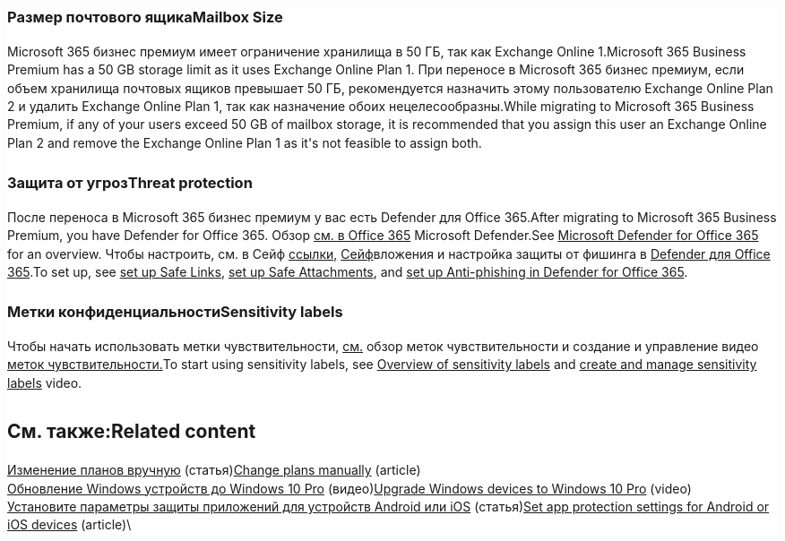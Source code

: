 ### <a name="mailbox-size"></a><span data-ttu-id="f010c-190">Размер почтового ящика</span><span class="sxs-lookup"><span data-stu-id="f010c-190">Mailbox Size</span></span>

<span data-ttu-id="f010c-191">Microsoft 365 бизнес премиум имеет ограничение хранилища в 50 ГБ, так как Exchange Online 1.</span><span class="sxs-lookup"><span data-stu-id="f010c-191">Microsoft 365 Business Premium has a 50 GB storage limit as it uses Exchange Online Plan 1.</span></span> <span data-ttu-id="f010c-192">При переносе в Microsoft 365 бизнес премиум, если объем хранилища почтовых ящиков превышает 50 ГБ, рекомендуется назначить этому пользователю Exchange Online Plan 2 и удалить Exchange Online Plan 1, так как назначение обоих нецелесообразны.</span><span class="sxs-lookup"><span data-stu-id="f010c-192">While migrating to Microsoft 365 Business Premium, if any of your users exceed 50 GB of mailbox storage, it is recommended that you assign this user an Exchange Online Plan 2 and remove the Exchange Online Plan 1 as it's not feasible to assign both.</span></span>

### <a name="threat-protection"></a><span data-ttu-id="f010c-193">Защита от угроз</span><span class="sxs-lookup"><span data-stu-id="f010c-193">Threat protection</span></span>

<span data-ttu-id="f010c-194">После переноса в Microsoft 365 бизнес премиум у вас есть Defender для Office 365.</span><span class="sxs-lookup"><span data-stu-id="f010c-194">After migrating to Microsoft 365 Business Premium, you have Defender for Office 365.</span></span> <span data-ttu-id="f010c-195">Обзор [см. в Office 365](../security/office-365-security/defender-for-office-365.md) Microsoft Defender.</span><span class="sxs-lookup"><span data-stu-id="f010c-195">See [Microsoft Defender for Office 365](../security/office-365-security/defender-for-office-365.md) for an overview.</span></span> <span data-ttu-id="f010c-196">Чтобы настроить, см. в Сейф [ссылки,](https://support.microsoft.com/office/61492713-53c2-47da-a6e7-fa97479e97fa) [Сейф](https://support.microsoft.com/office/e7e68934-23dc-4b9c-b714-e82e27a8f8a5)вложения и настройка защиты от фишинга в [Defender для Office 365](https://support.microsoft.com/office/86c425e1-1686-430a-9151-f7176cce4f2c).</span><span class="sxs-lookup"><span data-stu-id="f010c-196">To set up, see [set up Safe Links](https://support.microsoft.com/office/61492713-53c2-47da-a6e7-fa97479e97fa), [set up Safe Attachments](https://support.microsoft.com/office/e7e68934-23dc-4b9c-b714-e82e27a8f8a5), and [set up Anti-phishing in Defender for Office 365](https://support.microsoft.com/office/86c425e1-1686-430a-9151-f7176cce4f2c).</span></span>

### <a name="sensitivity-labels"></a><span data-ttu-id="f010c-197">Метки конфиденциальности</span><span class="sxs-lookup"><span data-stu-id="f010c-197">Sensitivity labels</span></span>

<span data-ttu-id="f010c-198">Чтобы начать использовать метки чувствительности, [см.](../compliance/sensitivity-labels.md) обзор меток чувствительности и создание и управление видео [меток чувствительности.](../business-video/create-sensitivity-labels.md)</span><span class="sxs-lookup"><span data-stu-id="f010c-198">To start using sensitivity labels, see [Overview of sensitivity labels](../compliance/sensitivity-labels.md) and [create and manage sensitivity labels](../business-video/create-sensitivity-labels.md) video.</span></span>

## <a name="related-content"></a><span data-ttu-id="f010c-199">См. также:</span><span class="sxs-lookup"><span data-stu-id="f010c-199">Related content</span></span>

<span data-ttu-id="f010c-200">[Изменение планов вручную](../commerce/subscriptions/change-plans-manually.md) (статья)</span><span class="sxs-lookup"><span data-stu-id="f010c-200">[Change plans manually](../commerce/subscriptions/change-plans-manually.md) (article)</span></span>\
<span data-ttu-id="f010c-201">[Обновление Windows устройств до Windows 10 Pro](upgrade-to-windows-pro-creators-update.md) (видео)</span><span class="sxs-lookup"><span data-stu-id="f010c-201">[Upgrade Windows devices to Windows 10 Pro](upgrade-to-windows-pro-creators-update.md) (video)</span></span>\
<span data-ttu-id="f010c-202">[Установите параметры защиты приложений для устройств Android или iOS](app-protection-settings-for-android-and-ios.md) (статья)</span><span class="sxs-lookup"><span data-stu-id="f010c-202">[Set app protection settings for Android or iOS devices](app-protection-settings-for-android-and-ios.md) (article)</span></span>\